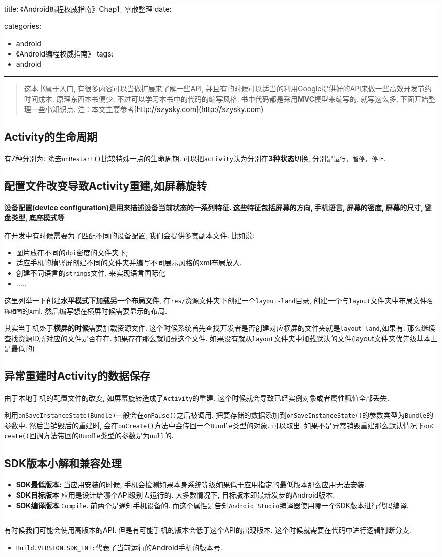 title: 《Android编程权威指南》Chap1_ 零散整理
date: 

categories: 
- android 
- 《Android编程权威指南》
tags:  
- android
---

> 这本书属于入门, 有很多内容可以当做扩展来了解一些API, 并且有的时候可以适当的利用Google提供好的API来做一些高效开发节约时间成本. 原理东西本书偏少. 不过可以学习本书中的代码的编写风格, 书中代码都是采用**MVC**模型来编写的. 就写这么多, 下面开始整理一些小知识点.
> 注：本文主要参考[http://szysky.com](http://szysky.com)

## Activity的生命周期

有7种分别为: 除去`onRestart()`比较特殊一点的生命周期. 可以把`activity`认为分别在**3种状态**切换, 分别是`运行, 暂停, 停止`.

## 配置文件改变导致Activity重建,如屏幕旋转

**设备配置(device configuration)**是用来描述设备当前状态的一系列特征. 这些特征包括**屏幕的方向, 手机语言, 屏幕的密度, 屏幕的尺寸, 键盘类型, 底座模式等**

在开发中有时候需要为了匹配不同的设备配置, 我们会提供多套副本文件. 比如说:

- 图片放在不同的`dpi`密度的文件夹下;
- 适应手机的横竖屏创建不同的文件夹并编写不同展示风格的xml布局放入.
- 创建不同语言的`strings`文件. 来实现语言国际化
- …..

这里列举一下创建**水平模式下加载另一个布局文件**, 在`res/`资源文件夹下创建一个`layout-land`目录, 创建一个与`layout`文件夹中布局文件`名称相同`的xml. 然后编写想在横屏时候需要显示的布局.

其实当手机处于**横屏的时候**需要加载资源文件. 这个时候系统首先查找开发者是否创建对应横屏的文件夹就是`layout-land`,如果有. 那么继续查找资源ID所对应的文件是否存在. 如果存在那么就加载这个文件. 如果没有就从`layout`文件夹中加载默认的文件(layout文件夹优先级基本上是最低的)

## 异常重建时Activity的数据保存

由于本地手机的配置文件的改变, 如屏幕旋转造成了`Activity`的重建. 这个时候就会导致已经实例对象或者属性赋值全部丢失.

利用`onSaveInstanceState(Bundle)`一般会在`onPause()`之后被调用. 把要存储的数据添加到`onSaveInstanceState()`的参数类型为`Bundle`的参数中. 然后当销毁后的重建时, 会在`onCreate()`方法中会传回一个`Bundle`类型的对象. 可以取出. 如果不是异常销毁重建那么默认情况下`onCreate()`回调方法带回的`Bundle`类型的参数是为`null`的.

## SDK版本小解和兼容处理

- **SDK最低版本:** 当应用安装的时候, 手机会检测如果本身系统等级如果低于应用指定的最低版本那么应用无法安装.
- **SDK目标版本** 应用是设计给哪个API级别去运行的. 大多数情况下, 目标版本即最新发步的Android版本.
- **SDK编译版本** `Compile`. 前两个是通知手机设备的. 而这个属性是告知`Android Studio`编译器使用哪一个SDK版本进行代码编译.

------

有时候我们可能会使用高版本的API. 但是有可能手机的版本会低于这个API的出现版本. 这个时候就需要在代码中进行逻辑判断分支.

- `Build.VERSION.SDK_INT:`代表了当前运行的Android手机的版本号.
